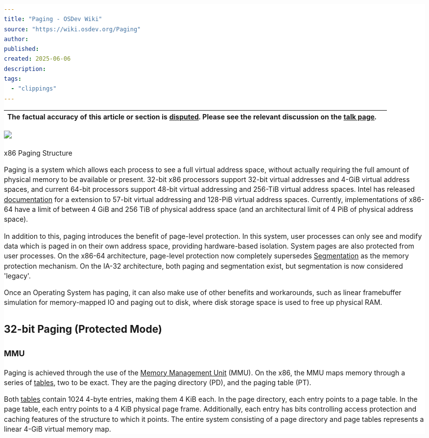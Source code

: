 ```yaml
---
title: "Paging - OSDev Wiki"
source: "https://wiki.osdev.org/Paging"
author:
published:
created: 2025-06-06
description:
tags:
  - "clippings"
---
```

| The factual accuracy of this article or section is [disputed](https://wiki.osdev.org/Category:Disputed_Pages "Category:Disputed Pages").   Please see the relevant discussion on the [talk page](https://wiki.osdev.org/Talk:Paging "Talk:Paging"). |  |
| --- | --- |

[![](https://wiki.osdev.org/images/thumb/7/77/Paging_Structure.gif/467px-Paging_Structure.gif)](https://wiki.osdev.org/File:Paging_Structure.gif)

x86 Paging Structure

Paging is a system which allows each process to see a full virtual address space, without actually requiring the full amount of physical memory to be available or present. 32-bit x86 processors support 32-bit virtual addresses and 4-GiB virtual address spaces, and current 64-bit processors support 48-bit virtual addressing and 256-TiB virtual address spaces. Intel has released [documentation](https://en.wikipedia.org/wiki/Intel_5-level_paging) for a extension to 57-bit virtual addressing and 128-PiB virtual address spaces. Currently, implementations of x86-64 have a limit of between 4 GiB and 256 TiB of physical address space (and an architectural limit of 4 PiB of physical address space).

In addition to this, paging introduces the benefit of page-level protection. In this system, user processes can only see and modify data which is paged in on their own address space, providing hardware-based isolation. System pages are also protected from user processes. On the x86-64 architecture, page-level protection now completely supersedes [Segmentation](https://wiki.osdev.org/Segmentation "Segmentation") as the memory protection mechanism. On the IA-32 architecture, both paging and segmentation exist, but segmentation is now considered 'legacy'.

Once an Operating System has paging, it can also make use of other benefits and workarounds, such as linear framebuffer simulation for memory-mapped IO and paging out to disk, where disk storage space is used to free up physical RAM.

## 32-bit Paging (Protected Mode)

### MMU

Paging is achieved through the use of the [Memory Management Unit](https://wiki.osdev.org/Memory_Management_Unit "Memory Management Unit") (MMU). On the x86, the MMU maps memory through a series of [tables](https://wiki.osdev.org/Page_Tables "Page Tables"), two to be exact. They are the paging directory (PD), and the paging table (PT).

Both [tables](https://wiki.osdev.org/Page_Tables "Page Tables") contain 1024 4-byte entries, making them 4 KiB each. In the page directory, each entry points to a page table. In the page table, each entry points to a 4 KiB physical page frame. Additionally, each entry has bits controlling access protection and caching features of the structure to which it points. The entire system consisting of a page directory and page tables represents a linear 4-GiB virtual memory map.
